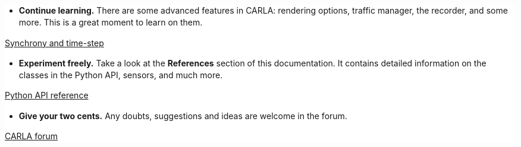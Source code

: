 * __Continue learning.__ There are some advanced features in CARLA: rendering options, traffic manager, the recorder, and some more. This is a great moment to learn on them. 
 
<div class="build-buttons">
<p>
<a href="../adv_synchrony_timestep" target="_blank" class="btn btn-neutral" title="Synchrony and time-step">
Synchrony and time-step</a>
</p>
</div>

* __Experiment freely.__ Take a look at the __References__ section of this documentation. It contains detailed information on the classes in the Python API, sensors, and much more. 

<div class="build-buttons">
<p>
<a href="../python_api" target="_blank" class="btn btn-neutral" title="Python API reference">
Python API reference</a>
</p>
</div>


* __Give your two cents.__ Any doubts, suggestions and ideas are welcome in the forum.

<div class="build-buttons">
<p>
<a href="https://forum.carla.org/" target="_blank" class="btn btn-neutral" title="Go to the CARLA forum">
CARLA forum</a>
</p>
</div>



